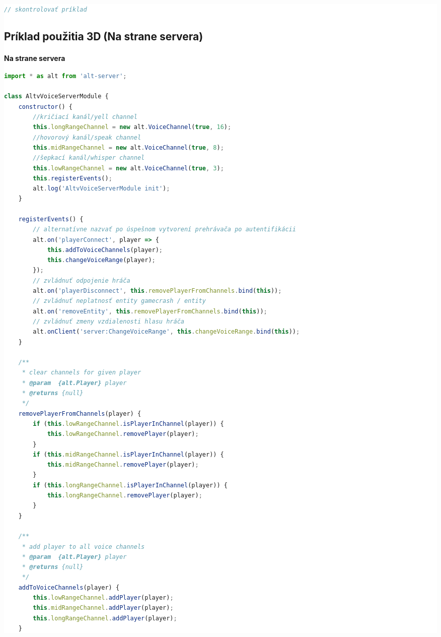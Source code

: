 ```js
// skontrolovať príklad
```

## Príklad použitia 3D (Na strane servera)

**Na strane servera**

```js
import * as alt from 'alt-server';

class AltvVoiceServerModule {
    constructor() {
        //kričiací kanál/yell channel
        this.longRangeChannel = new alt.VoiceChannel(true, 16);
        //hovorový kanál/speak channel
        this.midRangeChannel = new alt.VoiceChannel(true, 8);
        //šepkací kanál/whisper channel
        this.lowRangeChannel = new alt.VoiceChannel(true, 3);
        this.registerEvents();
        alt.log('AltvVoiceServerModule init');
    }

    registerEvents() {
        // alternatívne nazvať po úspešnom vytvorení prehrávača po autentifikácii
        alt.on('playerConnect', player => {
            this.addToVoiceChannels(player);
            this.changeVoiceRange(player);
        });
        // zvládnuť odpojenie hráča
        alt.on('playerDisconnect', this.removePlayerFromChannels.bind(this));
        // zvládnuť neplatnosť entity gamecrash / entity
        alt.on('removeEntity', this.removePlayerFromChannels.bind(this));
        // zvládnuť zmeny vzdialenosti hlasu hráča
        alt.onClient('server:ChangeVoiceRange', this.changeVoiceRange.bind(this));
    }

    /**
     * clear channels for given player
     * @param  {alt.Player} player
     * @returns {null}
     */
    removePlayerFromChannels(player) {
        if (this.lowRangeChannel.isPlayerInChannel(player)) {
            this.lowRangeChannel.removePlayer(player);
        }
        if (this.midRangeChannel.isPlayerInChannel(player)) {
            this.midRangeChannel.removePlayer(player);
        }
        if (this.longRangeChannel.isPlayerInChannel(player)) {
            this.longRangeChannel.removePlayer(player);
        }
    }

    /**
     * add player to all voice channels
     * @param  {alt.Player} player
     * @returns {null}
     */
    addToVoiceChannels(player) {
        this.lowRangeChannel.addPlayer(player);
        this.midRangeChannel.addPlayer(player);
        this.longRangeChannel.addPlayer(player);
    }
```